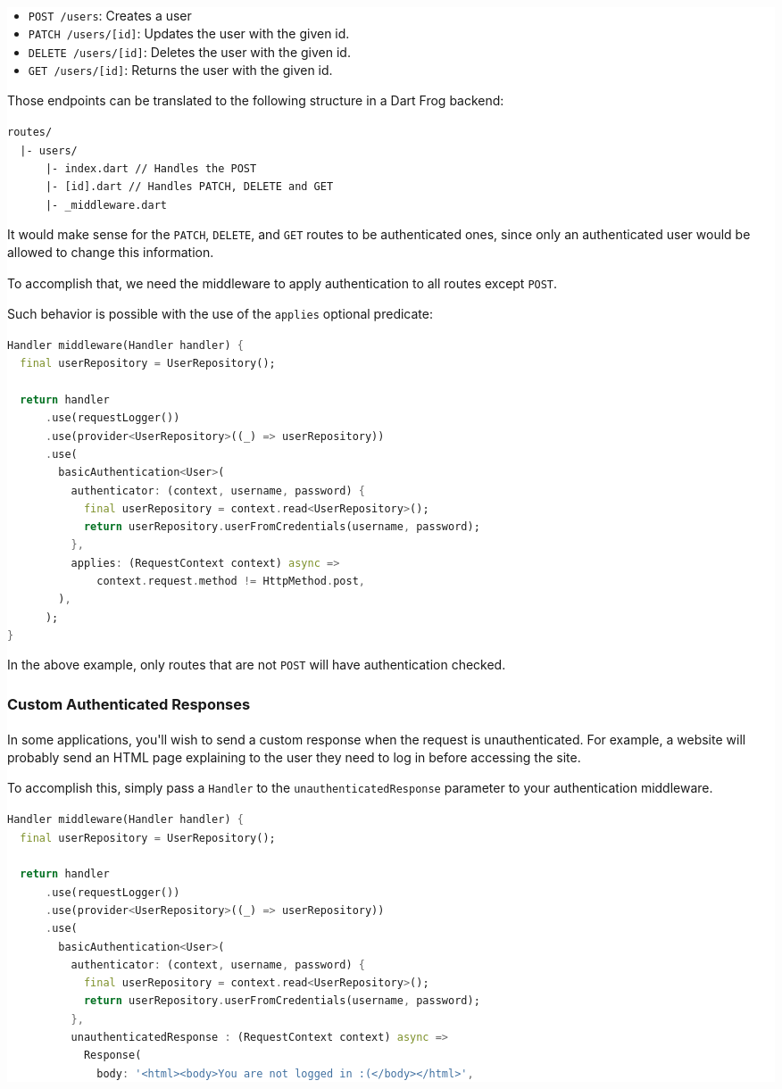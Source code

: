 - `POST /users`: Creates a user
- `PATCH /users/[id]`: Updates the user with the given id.
- `DELETE /users/[id]`: Deletes the user with the given id.
- `GET /users/[id]`: Returns the user with the given id.

Those endpoints can be translated to the following structure in a Dart Frog backend:

```
routes/
  |- users/
      |- index.dart // Handles the POST
      |- [id].dart // Handles PATCH, DELETE and GET
      |- _middleware.dart
```

It would make sense for the `PATCH`, `DELETE`, and `GET` routes to be authenticated ones, since
only an authenticated user would be allowed to change this information.

To accomplish that, we need the middleware to apply authentication to all routes except `POST`.

Such behavior is possible with the use of the `applies` optional predicate:

```dart
Handler middleware(Handler handler) {
  final userRepository = UserRepository();

  return handler
      .use(requestLogger())
      .use(provider<UserRepository>((_) => userRepository))
      .use(
        basicAuthentication<User>(
          authenticator: (context, username, password) {
            final userRepository = context.read<UserRepository>();
            return userRepository.userFromCredentials(username, password);
          },
          applies: (RequestContext context) async =>
              context.request.method != HttpMethod.post,
        ),
      );
}
```

In the above example, only routes that are not `POST` will have authentication checked.

### Custom Authenticated Responses
In some applications, you'll wish to send a custom response when the request is unauthenticated.
For example, a website will probably send an HTML page explaining to the user they need to log in before accessing the site.

To accomplish this, simply pass a `Handler` to the `unauthenticatedResponse` parameter to your authentication middleware.

```dart
Handler middleware(Handler handler) {
  final userRepository = UserRepository();

  return handler
      .use(requestLogger())
      .use(provider<UserRepository>((_) => userRepository))
      .use(
        basicAuthentication<User>(
          authenticator: (context, username, password) {
            final userRepository = context.read<UserRepository>();
            return userRepository.userFromCredentials(username, password);
          },
          unauthenticatedResponse : (RequestContext context) async =>
            Response(
              body: '<html><body>You are not logged in :(</body></html>',
```